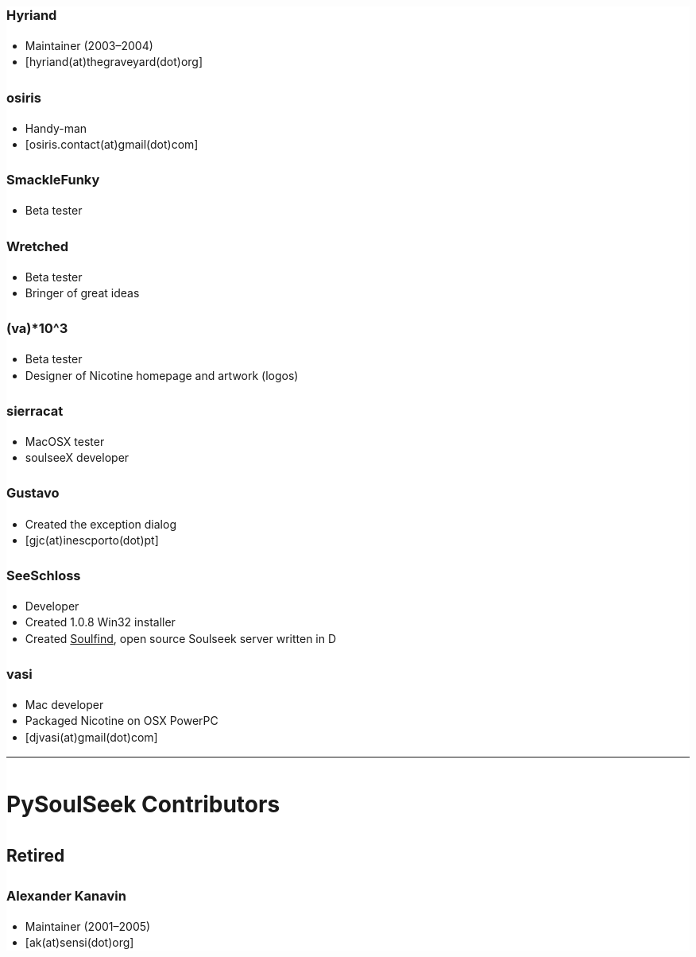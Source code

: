 ### Hyriand
 - Maintainer (2003–2004)
 - [hyriand(at)thegraveyard(dot)org]

### osiris
 - Handy-man
 - [osiris.contact(at)gmail(dot)com]

### SmackleFunky
 - Beta tester

### Wretched
 - Beta tester
 - Bringer of great ideas

### (va)\*10^3
 - Beta tester
 - Designer of Nicotine homepage and artwork (logos)

### sierracat
 - MacOSX tester
 - soulseeX developer

### Gustavo
 - Created the exception dialog
 - [gjc(at)inescporto(dot)pt]

### SeeSchloss
 - Developer
 - Created 1.0.8 Win32 installer
 - Created [Soulfind](https://github.com/seeschloss/soulfind), open source Soulseek server written in D

### vasi
 - Mac developer
 - Packaged Nicotine on OSX PowerPC
 - [djvasi(at)gmail(dot)com]

---

# PySoulSeek Contributors

## Retired

### Alexander Kanavin
 - Maintainer (2001–2005)
 - [ak(at)sensi(dot)org]
